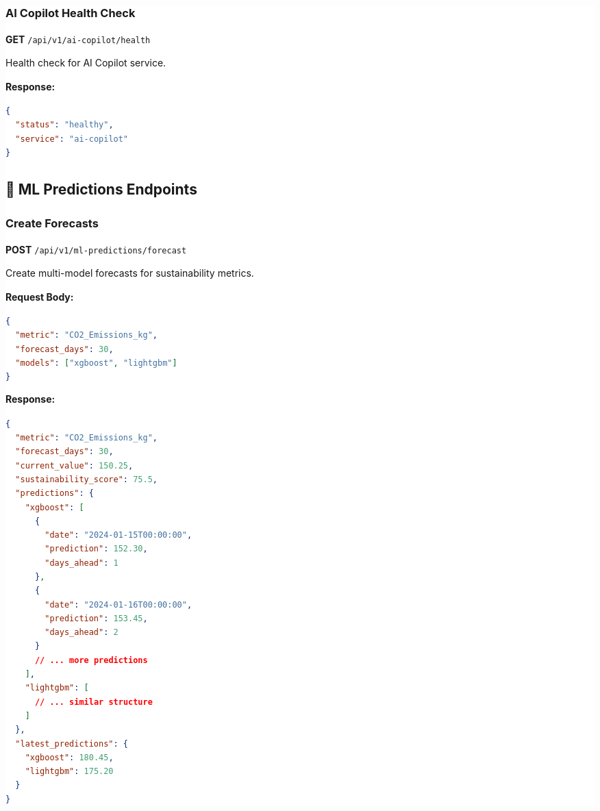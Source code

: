 ### AI Copilot Health Check
**GET** `/api/v1/ai-copilot/health`

Health check for AI Copilot service.

**Response:**
```json
{
  "status": "healthy",
  "service": "ai-copilot"
}
```

## 🔮 ML Predictions Endpoints

### Create Forecasts
**POST** `/api/v1/ml-predictions/forecast`

Create multi-model forecasts for sustainability metrics.

**Request Body:**
```json
{
  "metric": "CO2_Emissions_kg",
  "forecast_days": 30,
  "models": ["xgboost", "lightgbm"]
}
```

**Response:**
```json
{
  "metric": "CO2_Emissions_kg",
  "forecast_days": 30,
  "current_value": 150.25,
  "sustainability_score": 75.5,
  "predictions": {
    "xgboost": [
      {
        "date": "2024-01-15T00:00:00",
        "prediction": 152.30,
        "days_ahead": 1
      },
      {
        "date": "2024-01-16T00:00:00",
        "prediction": 153.45,
        "days_ahead": 2
      }
      // ... more predictions
    ],
    "lightgbm": [
      // ... similar structure
    ]
  },
  "latest_predictions": {
    "xgboost": 180.45,
    "lightgbm": 175.20
  }
}
```
